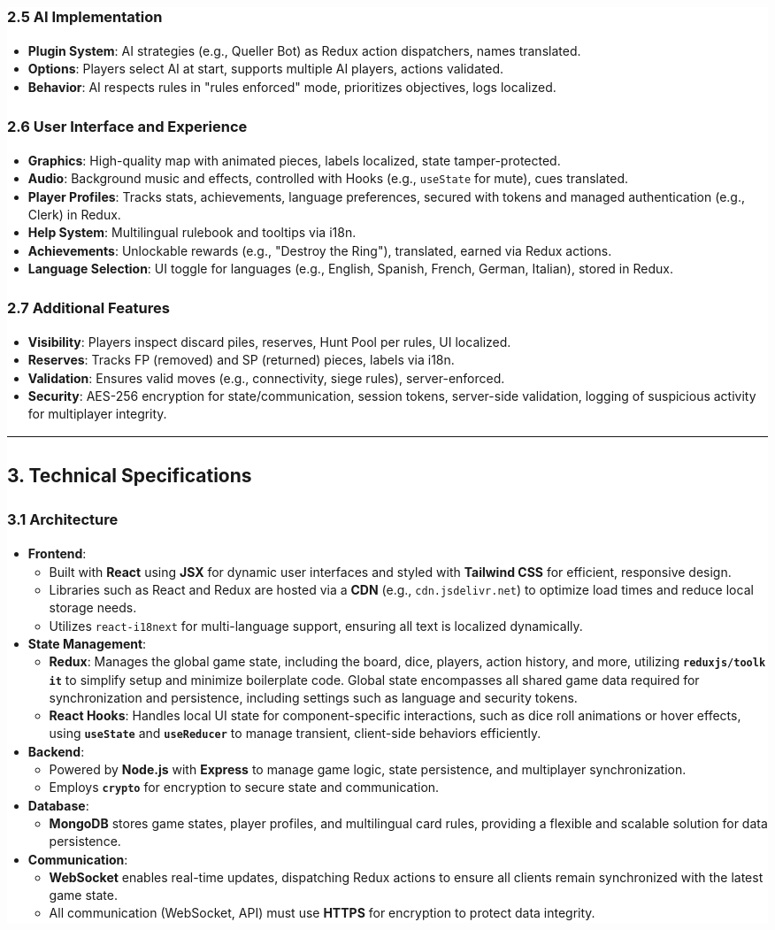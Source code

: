 ### 2.5 AI Implementation
- **Plugin System**: AI strategies (e.g., Queller Bot) as Redux action dispatchers, names translated.
- **Options**: Players select AI at start, supports multiple AI players, actions validated.
- **Behavior**: AI respects rules in "rules enforced" mode, prioritizes objectives, logs localized.

### 2.6 User Interface and Experience
- **Graphics**: High-quality map with animated pieces, labels localized, state tamper-protected.
- **Audio**: Background music and effects, controlled with Hooks (e.g., `useState` for mute), cues translated.
- **Player Profiles**: Tracks stats, achievements, language preferences, secured with tokens and managed authentication (e.g., Clerk) in Redux.
- **Help System**: Multilingual rulebook and tooltips via i18n.
- **Achievements**: Unlockable rewards (e.g., "Destroy the Ring"), translated, earned via Redux actions.
- **Language Selection**: UI toggle for languages (e.g., English, Spanish, French, German, Italian), stored in Redux.

### 2.7 Additional Features
- **Visibility**: Players inspect discard piles, reserves, Hunt Pool per rules, UI localized.
- **Reserves**: Tracks FP (removed) and SP (returned) pieces, labels via i18n.
- **Validation**: Ensures valid moves (e.g., connectivity, siege rules), server-enforced.
- **Security**: AES-256 encryption for state/communication, session tokens, server-side validation, logging of suspicious activity for multiplayer integrity.

---

## 3. Technical Specifications

### 3.1 Architecture
- **Frontend**: 
  - Built with **React** using **JSX** for dynamic user interfaces and styled with **Tailwind CSS** for efficient, responsive design.
  - Libraries such as React and Redux are hosted via a **CDN** (e.g., `cdn.jsdelivr.net`) to optimize load times and reduce local storage needs.
  - Utilizes `react-i18next` for multi-language support, ensuring all text is localized dynamically.
- **State Management**: 
  - **Redux**: Manages the global game state, including the board, dice, players, action history, and more, utilizing **`reduxjs/toolkit`** to simplify setup and minimize boilerplate code. Global state encompasses all shared game data required for synchronization and persistence, including settings such as language and security tokens.
  - **React Hooks**: Handles local UI state for component-specific interactions, such as dice roll animations or hover effects, using **`useState`** and **`useReducer`** to manage transient, client-side behaviors efficiently.
- **Backend**: 
  - Powered by **Node.js** with **Express** to manage game logic, state persistence, and multiplayer synchronization.
  - Employs **`crypto`** for encryption to secure state and communication.
- **Database**: 
  - **MongoDB** stores game states, player profiles, and multilingual card rules, providing a flexible and scalable solution for data persistence.
- **Communication**: 
  - **WebSocket** enables real-time updates, dispatching Redux actions to ensure all clients remain synchronized with the latest game state.
  - All communication (WebSocket, API) must use **HTTPS** for encryption to protect data integrity.
